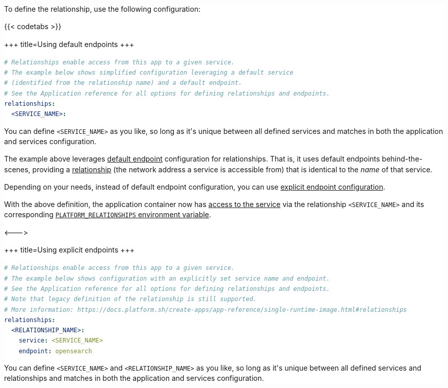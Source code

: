 To define the relationship, use the following configuration:

{{< codetabs >}}

+++
title=Using default endpoints
+++

```yaml {configFile="app"}
# Relationships enable access from this app to a given service.
# The example below shows simplified configuration leveraging a default service
# (identified from the relationship name) and a default endpoint.
# See the Application reference for all options for defining relationships and endpoints.
relationships:
  <SERVICE_NAME>:
```

You can define `<SERVICE_NAME>` as you like, so long as it's unique between all defined services
and matches in both the application and services configuration.

The example above leverages [default endpoint](/create-apps/app-reference/single-runtime-image.md#relationships) configuration for relationships.
That is, it uses default endpoints behind-the-scenes, providing a [relationship](/create-apps/app-reference/single-runtime-image.md#relationships)
(the network address a service is accessible from) that is identical to the _name_ of that service.

Depending on your needs, instead of default endpoint configuration,
you can use [explicit endpoint configuration](/create-apps/app-reference/single-runtime-image.md#relationships).

With the above definition, the application container now has [access to the service](#use-in-app) via the relationship `<SERVICE_NAME>` and its corresponding [`PLATFORM_RELATIONSHIPS` environment variable](/development/variables/use-variables.md#use-provided-variables).

<--->

+++
title=Using explicit endpoints
+++

```yaml {configFile="app"}
# Relationships enable access from this app to a given service.
# The example below shows configuration with an explicitly set service name and endpoint.
# See the Application reference for all options for defining relationships and endpoints.
# Note that legacy definition of the relationship is still supported.
# More information: https://docs.platform.sh/create-apps/app-reference/single-runtime-image.html#relationships
relationships:
  <RELATIONSHIP_NAME>:
    service: <SERVICE_NAME>
    endpoint: opensearch
```

You can define ``<SERVICE_NAME>`` and ``<RELATIONSHIP_NAME>`` as you like, so long as it's unique between all defined services and relationships
and matches in both the application and services configuration.

